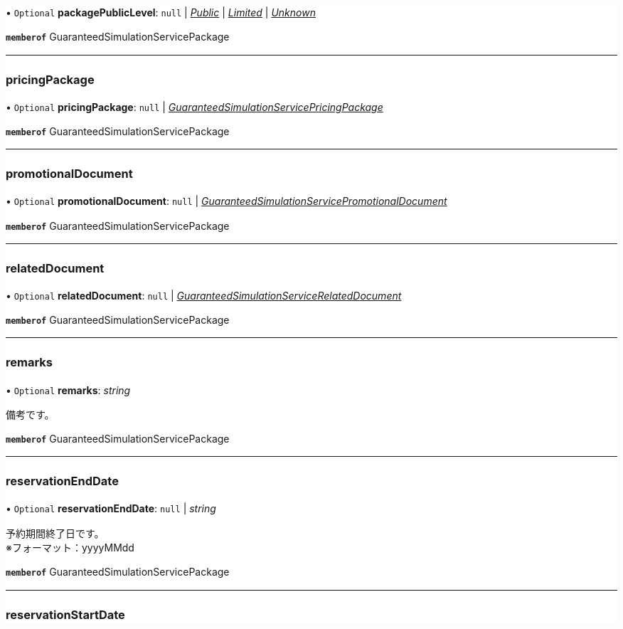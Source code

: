 • `Optional` **packagePublicLevel**: ``null`` \| [*Public*](./enums/guaranteedsimulationservicepackagepubliclevel.md#public) \| [*Limited*](./enums/guaranteedsimulationservicepackagepubliclevel.md#limited) \| [*Unknown*](./enums/guaranteedsimulationservicepackagepubliclevel.md#unknown)

**`memberof`** GuaranteedSimulationServicePackage

___

### pricingPackage

• `Optional` **pricingPackage**: ``null`` \| [*GuaranteedSimulationServicePricingPackage*](guaranteedsimulationservicepricingpackage.md)

**`memberof`** GuaranteedSimulationServicePackage

___

### promotionalDocument

• `Optional` **promotionalDocument**: ``null`` \| [*GuaranteedSimulationServicePromotionalDocument*](guaranteedsimulationservicepromotionaldocument.md)

**`memberof`** GuaranteedSimulationServicePackage

___

### relatedDocument

• `Optional` **relatedDocument**: ``null`` \| [*GuaranteedSimulationServiceRelatedDocument*](guaranteedsimulationservicerelateddocument.md)

**`memberof`** GuaranteedSimulationServicePackage

___

### remarks

• `Optional` **remarks**: *string*

<div lang=\"ja\">備考です。</div> 

**`memberof`** GuaranteedSimulationServicePackage

___

### reservationEndDate

• `Optional` **reservationEndDate**: ``null`` \| *string*

<div lang=\"ja\">   予約期間終了日です。<br>   ※フォーマット：yyyyMMdd </div> 

**`memberof`** GuaranteedSimulationServicePackage

___

### reservationStartDate
